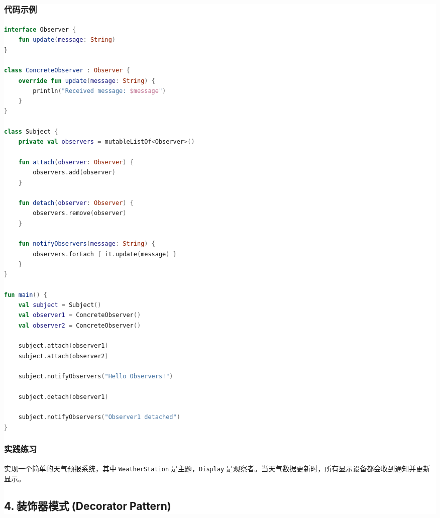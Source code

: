### 代码示例

```kotlin
interface Observer {
    fun update(message: String)
}

class ConcreteObserver : Observer {
    override fun update(message: String) {
        println("Received message: $message")
    }
}

class Subject {
    private val observers = mutableListOf<Observer>()

    fun attach(observer: Observer) {
        observers.add(observer)
    }

    fun detach(observer: Observer) {
        observers.remove(observer)
    }

    fun notifyObservers(message: String) {
        observers.forEach { it.update(message) }
    }
}

fun main() {
    val subject = Subject()
    val observer1 = ConcreteObserver()
    val observer2 = ConcreteObserver()

    subject.attach(observer1)
    subject.attach(observer2)

    subject.notifyObservers("Hello Observers!")

    subject.detach(observer1)

    subject.notifyObservers("Observer1 detached")
}
```

### 实践练习

实现一个简单的天气预报系统，其中 `WeatherStation` 是主题，`Display` 是观察者。当天气数据更新时，所有显示设备都会收到通知并更新显示。

## 4. 装饰器模式 (Decorator Pattern)
